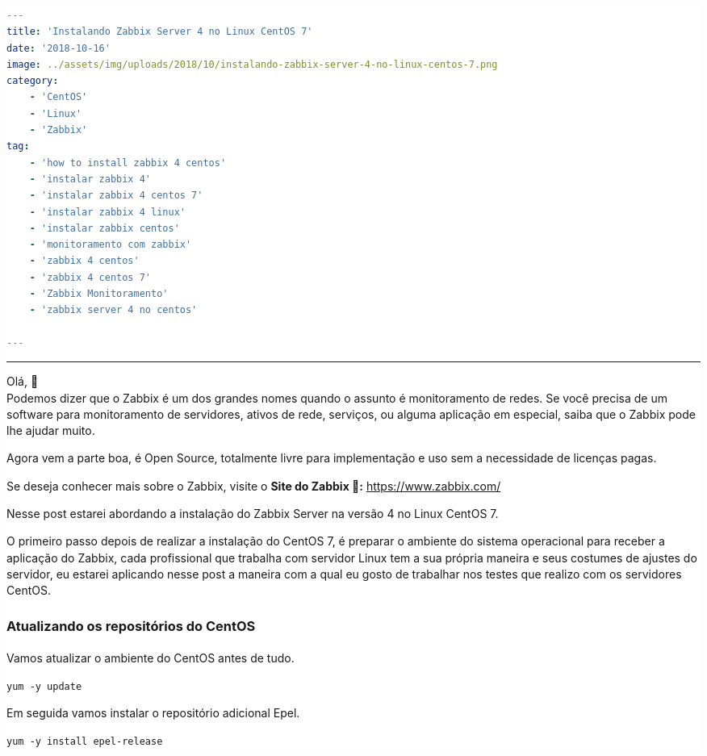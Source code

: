 ```yaml
---
title: 'Instalando Zabbix Server 4 no Linux CentOS 7'
date: '2018-10-16'
image: ../assets/img/uploads/2018/10/instalando-zabbix-server-4-no-linux-centos-7.png
category:
    - 'CentOS'
    - 'Linux'
    - 'Zabbix'
tag:
    - 'how to install zabbix 4 centos'
    - 'instalar zabbix 4'
    - 'instalar zabbix 4 centos 7'
    - 'instalar zabbix 4 linux'
    - 'instalar zabbix centos'
    - 'monitoramento com zabbix'
    - 'zabbix 4 centos'
    - 'zabbix 4 centos 7'
    - 'Zabbix Monitoramento'
    - 'zabbix server 4 no centos'

---
```


- - - - - -


Olá, 🐧  
Podemos dizer que o Zabbix é um dos grandes nomes quando o assunto é monitoramento de redes. Se você precisa de um software para monitoramento de servidores, ativos de rede, serviços, ou alguma aplicação em especial, saiba que o Zabbix pode lhe ajudar muito.

Agora vem a parte boa, é Open Source, totalmente livre para implementação e uso sem a necessidade de licenças pagas.

Se deseja conhecer mais sobre o Zabbix, visite o **Site do Zabbix 🚀:** <https://www.zabbix.com/>

Nesse post estarei abordando a instalação do Zabbix Server na versão 4 no Linux CentOS 7.

O primeiro passo depois de realizar a instalação do CentOS 7, é preparar o ambiente do sistema operacional para receber a aplicação do Zabbix, cada profissional que trabalha com servidor Linux tem a sua própria maneira e seus costumes de ajustes do servidor, eu estarei aplicando nesse post a maneira com a qual eu gosto de trabalhar nos testes que realizo com os servidores CentOS.

### Atualizando os repositórios do CentOS

Vamos atualizar o ambiente do CentOS antes de tudo.

```
yum -y update
```

Em seguida vamos instalar o repositório adicional Epel.

```
yum -y install epel-release
```
